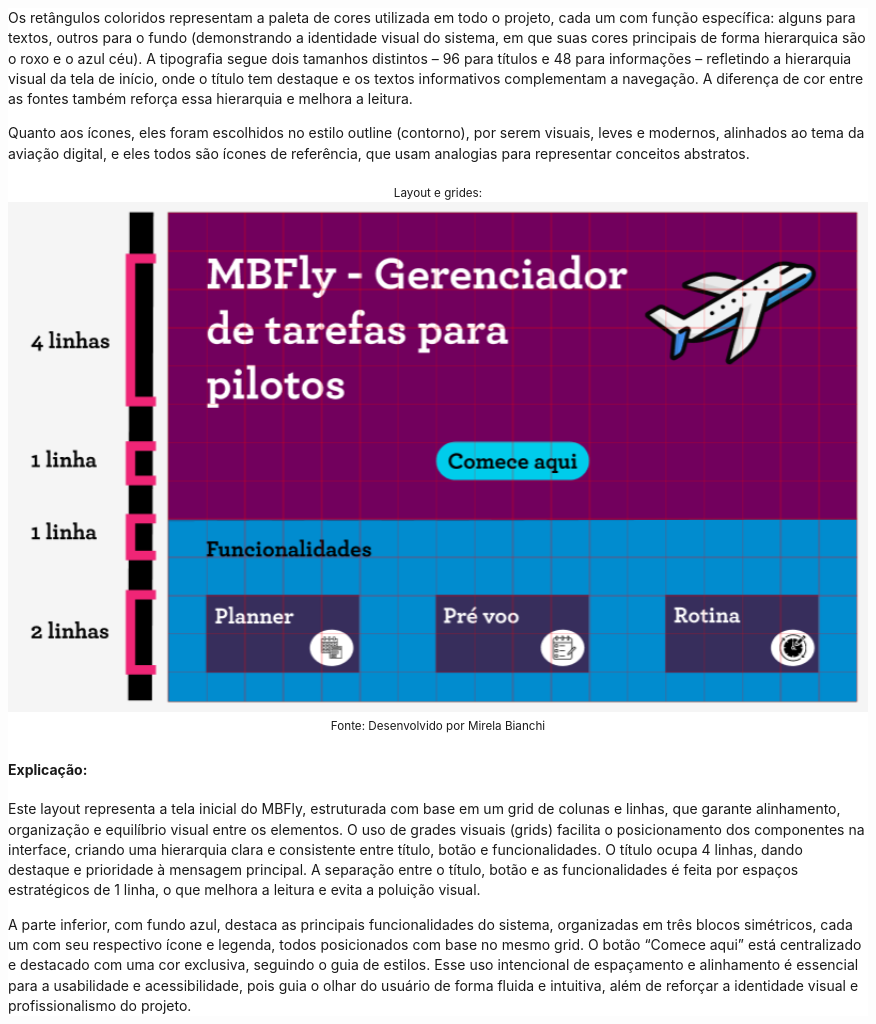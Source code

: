 Os retângulos coloridos representam a paleta de cores utilizada em todo o projeto, cada um com função específica: alguns para textos, outros para o fundo (demonstrando a identidade visual do sistema, em que suas cores principais de forma hierarquica são o roxo e o azul céu). A tipografia segue dois tamanhos distintos – 96 para títulos e 48 para informações – refletindo a hierarquia visual da tela de início, onde o título tem destaque e os textos informativos complementam a navegação. A diferença de cor entre as fontes também reforça essa hierarquia e melhora a leitura.

Quanto aos ícones, eles foram escolhidos no estilo outline (contorno), por serem visuais, leves e modernos, alinhados ao tema da aviação digital, e eles todos são ícones de referência, que usam analogias para representar conceitos abstratos.

<div align="center">
  <sub>Layout e grides:</sub><br>
  <img src="../assets/layout.png" width="100%" alt="Layout:"><br>
  <sup>Fonte: Desenvolvido por Mirela Bianchi</sup>
</div>

#### Explicação:

Este layout representa a tela inicial do MBFly, estruturada com base em um grid de colunas e linhas, que garante alinhamento, organização e equilíbrio visual entre os elementos. O uso de grades visuais (grids) facilita o posicionamento dos componentes na interface, criando uma hierarquia clara e consistente entre título, botão e funcionalidades. O título ocupa 4 linhas, dando destaque e prioridade à mensagem principal. A separação entre o título, botão e as funcionalidades é feita por espaços estratégicos de 1 linha, o que melhora a leitura e evita a poluição visual.

A parte inferior, com fundo azul, destaca as principais funcionalidades do sistema, organizadas em três blocos simétricos, cada um com seu respectivo ícone e legenda, todos posicionados com base no mesmo grid. O botão “Comece aqui” está centralizado e destacado com uma cor exclusiva, seguindo o guia de estilos. Esse uso intencional de espaçamento e alinhamento é essencial para a usabilidade e acessibilidade, pois guia o olhar do usuário de forma fluida e intuitiva, além de reforçar a identidade visual e profissionalismo do projeto.
